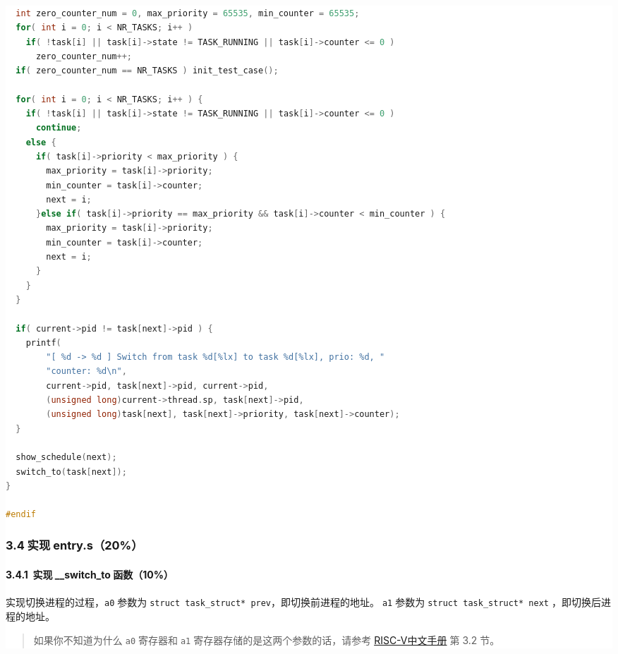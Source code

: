 ```c
  int zero_counter_num = 0, max_priority = 65535, min_counter = 65535;
  for( int i = 0; i < NR_TASKS; i++ ) 
    if( !task[i] || task[i]->state != TASK_RUNNING || task[i]->counter <= 0 ) 
      zero_counter_num++;
  if( zero_counter_num == NR_TASKS ) init_test_case();

  for( int i = 0; i < NR_TASKS; i++ ) {
    if( !task[i] || task[i]->state != TASK_RUNNING || task[i]->counter <= 0 ) 
      continue;
    else {
      if( task[i]->priority < max_priority ) {
        max_priority = task[i]->priority;
        min_counter = task[i]->counter;
        next = i;
      }else if( task[i]->priority == max_priority && task[i]->counter < min_counter ) {
        max_priority = task[i]->priority;
        min_counter = task[i]->counter;
        next = i;
      }
    }
  }

  if( current->pid != task[next]->pid ) {
    printf(
        "[ %d -> %d ] Switch from task %d[%lx] to task %d[%lx], prio: %d, "
        "counter: %d\n",
        current->pid, task[next]->pid, current->pid,
        (unsigned long)current->thread.sp, task[next]->pid,
        (unsigned long)task[next], task[next]->priority, task[next]->counter);
  }

  show_schedule(next);
  switch_to(task[next]);
}

#endif
```




### 3.4 实现 entry.s（20%）


#### 3.4.1  实现 __switch_to 函数（10%）


实现切换进程的过程，`a0` 参数为 `struct task_struct* prev`，即切换前进程的地址。 `a1` 参数为 `struct task_struct* next` ，即切换后进程的地址。


> 如果你不知道为什么 `a0` 寄存器和 `a1` 寄存器存储的是这两个参数的话，请参考 [RISC-V中文手册](https://www.yuque.com/imm/XlE5Gl4VFTeHBxfAeUwUXA%3D%3D%7Ceq21wbOJYMaU%2BSwn87A5xTj8A6RrThodjzKMrnJRLDFJVQKSJ2nqQDYAWOiHBWWZqSVEOdpLf%2FWQOhlGuXDlLw%3D%3D?x-yuque-pt-cb=&x-yuque-pt-expires=1662886493767&x-yuque-pt-id=57390&x-yuque-pt-signature=Vkdo5QBS7YAuZzbmTF%2F32zKnp1Y%3D) 第 3.2 节。
